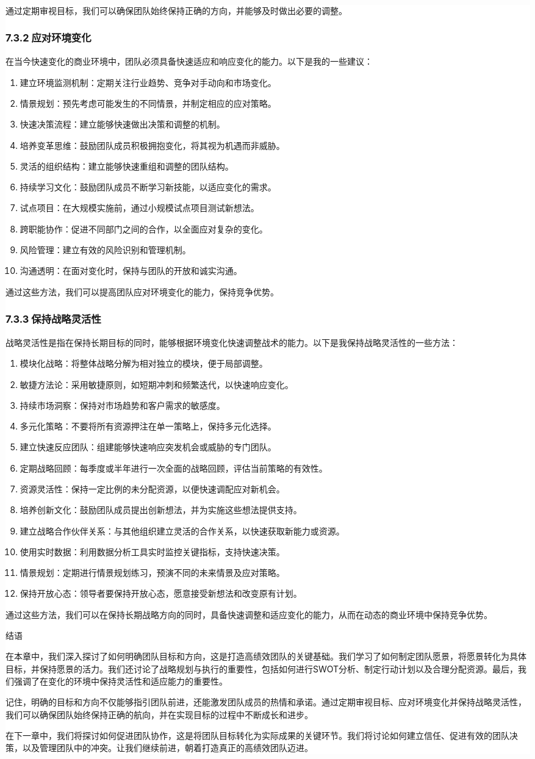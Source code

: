 通过定期审视目标，我们可以确保团队始终保持正确的方向，并能够及时做出必要的调整。

### 7.3.2 应对环境变化

在当今快速变化的商业环境中，团队必须具备快速适应和响应变化的能力。以下是我的一些建议：

1. 建立环境监测机制：定期关注行业趋势、竞争对手动向和市场变化。

2. 情景规划：预先考虑可能发生的不同情景，并制定相应的应对策略。

3. 快速决策流程：建立能够快速做出决策和调整的机制。

4. 培养变革思维：鼓励团队成员积极拥抱变化，将其视为机遇而非威胁。

5. 灵活的组织结构：建立能够快速重组和调整的团队结构。

6. 持续学习文化：鼓励团队成员不断学习新技能，以适应变化的需求。

7. 试点项目：在大规模实施前，通过小规模试点项目测试新想法。

8. 跨职能协作：促进不同部门之间的合作，以全面应对复杂的变化。

9. 风险管理：建立有效的风险识别和管理机制。

10. 沟通透明：在面对变化时，保持与团队的开放和诚实沟通。

通过这些方法，我们可以提高团队应对环境变化的能力，保持竞争优势。

### 7.3.3 保持战略灵活性

战略灵活性是指在保持长期目标的同时，能够根据环境变化快速调整战术的能力。以下是我保持战略灵活性的一些方法：

1. 模块化战略：将整体战略分解为相对独立的模块，便于局部调整。

2. 敏捷方法论：采用敏捷原则，如短期冲刺和频繁迭代，以快速响应变化。

3. 持续市场洞察：保持对市场趋势和客户需求的敏感度。

4. 多元化策略：不要将所有资源押注在单一策略上，保持多元化选择。

5. 建立快速反应团队：组建能够快速响应突发机会或威胁的专门团队。

6. 定期战略回顾：每季度或半年进行一次全面的战略回顾，评估当前策略的有效性。

7. 资源灵活性：保持一定比例的未分配资源，以便快速调配应对新机会。

8. 培养创新文化：鼓励团队成员提出创新想法，并为实施这些想法提供支持。

9. 建立战略合作伙伴关系：与其他组织建立灵活的合作关系，以快速获取新能力或资源。

10. 使用实时数据：利用数据分析工具实时监控关键指标，支持快速决策。

11. 情景规划：定期进行情景规划练习，预演不同的未来情景及应对策略。

12. 保持开放心态：领导者要保持开放心态，愿意接受新想法和改变原有计划。

通过这些方法，我们可以在保持长期战略方向的同时，具备快速调整和适应变化的能力，从而在动态的商业环境中保持竞争优势。

结语

在本章中，我们深入探讨了如何明确团队目标和方向，这是打造高绩效团队的关键基础。我们学习了如何制定团队愿景，将愿景转化为具体目标，并保持愿景的活力。我们还讨论了战略规划与执行的重要性，包括如何进行SWOT分析、制定行动计划以及合理分配资源。最后，我们强调了在变化的环境中保持灵活性和适应能力的重要性。

记住，明确的目标和方向不仅能够指引团队前进，还能激发团队成员的热情和承诺。通过定期审视目标、应对环境变化并保持战略灵活性，我们可以确保团队始终保持正确的航向，并在实现目标的过程中不断成长和进步。

在下一章中，我们将探讨如何促进团队协作，这是将团队目标转化为实际成果的关键环节。我们将讨论如何建立信任、促进有效的团队决策，以及管理团队中的冲突。让我们继续前进，朝着打造真正的高绩效团队迈进。